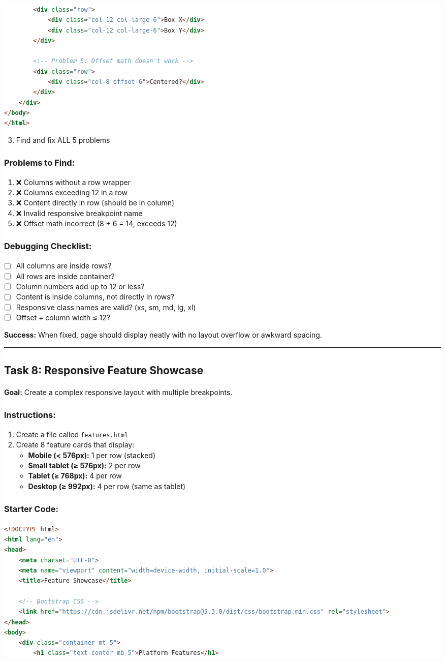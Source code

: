 ```html
        <div class="row">
            <div class="col-12 col-large-6">Box X</div>
            <div class="col-12 col-large-6">Box Y</div>
        </div>
        
        <!-- Problem 5: Offset math doesn't work -->
        <div class="row">
            <div class="col-8 offset-6">Centered?</div>
        </div>
    </div>
</body>
</html>
```

3. Find and fix ALL 5 problems

### Problems to Find:
1. ❌ Columns without a row wrapper
2. ❌ Columns exceeding 12 in a row
3. ❌ Content directly in row (should be in column)
4. ❌ Invalid responsive breakpoint name
5. ❌ Offset math incorrect (8 + 6 = 14, exceeds 12)

### Debugging Checklist:
- [ ] All columns are inside rows?
- [ ] All rows are inside container?
- [ ] Column numbers add up to 12 or less?
- [ ] Content is inside columns, not directly in rows?
- [ ] Responsive class names are valid? (xs, sm, md, lg, xl)
- [ ] Offset + column width ≤ 12?

**Success:** When fixed, page should display neatly with no layout overflow or awkward spacing.

---

## Task 8: Responsive Feature Showcase

**Goal:** Create a complex responsive layout with multiple breakpoints.

### Instructions:
1. Create a file called `features.html`
2. Create 8 feature cards that display:
   - **Mobile (< 576px):** 1 per row (stacked)
   - **Small tablet (≥ 576px):** 2 per row
   - **Tablet (≥ 768px):** 4 per row
   - **Desktop (≥ 992px):** 4 per row (same as tablet)

### Starter Code:
```html
<!DOCTYPE html>
<html lang="en">
<head>
    <meta charset="UTF-8">
    <meta name="viewport" content="width=device-width, initial-scale=1.0">
    <title>Feature Showcase</title>
    
    <!-- Bootstrap CSS -->
    <link href="https://cdn.jsdelivr.net/npm/bootstrap@5.3.0/dist/css/bootstrap.min.css" rel="stylesheet">
</head>
<body>
    <div class="container mt-5">
        <h1 class="text-center mb-5">Platform Features</h1>
```